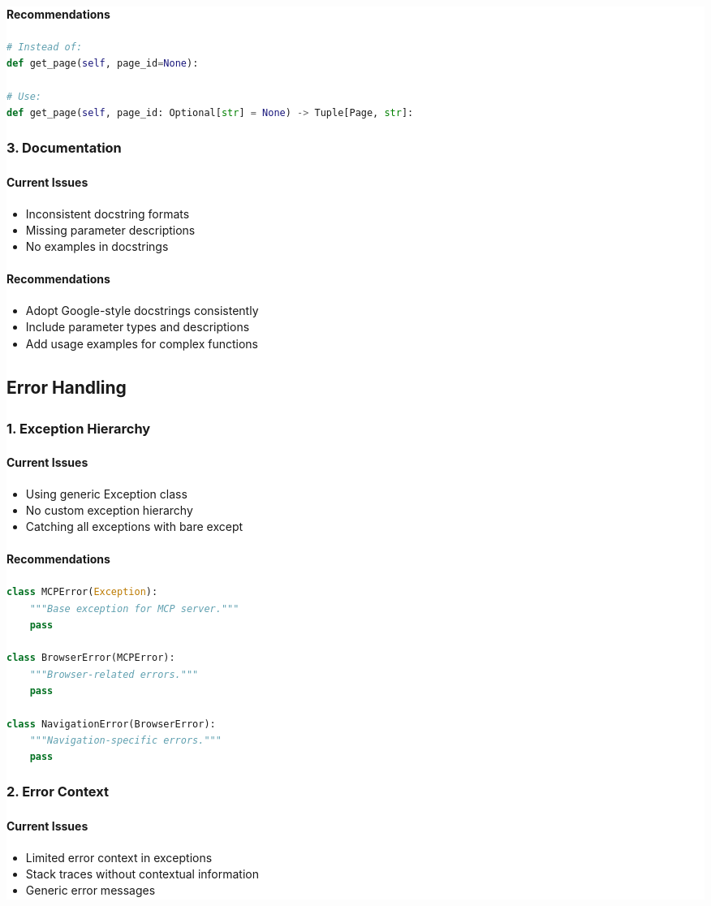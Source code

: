 #### Recommendations
```python
# Instead of:
def get_page(self, page_id=None):

# Use:
def get_page(self, page_id: Optional[str] = None) -> Tuple[Page, str]:
```

### 3. Documentation

#### Current Issues
- Inconsistent docstring formats
- Missing parameter descriptions
- No examples in docstrings

#### Recommendations
- Adopt Google-style docstrings consistently
- Include parameter types and descriptions
- Add usage examples for complex functions

## Error Handling

### 1. Exception Hierarchy

#### Current Issues
- Using generic Exception class
- No custom exception hierarchy
- Catching all exceptions with bare except

#### Recommendations
```python
class MCPError(Exception):
    """Base exception for MCP server."""
    pass

class BrowserError(MCPError):
    """Browser-related errors."""
    pass

class NavigationError(BrowserError):
    """Navigation-specific errors."""
    pass
```

### 2. Error Context

#### Current Issues
- Limited error context in exceptions
- Stack traces without contextual information
- Generic error messages
